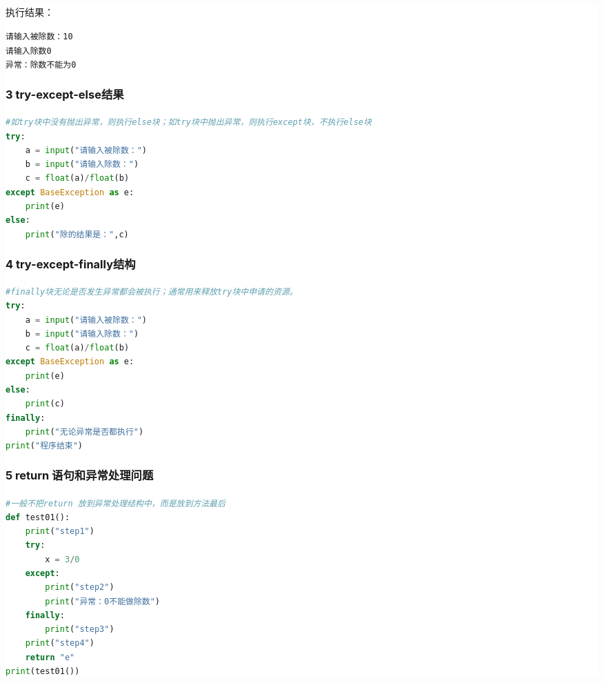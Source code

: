 执行结果：

```
请输入被除数：10
请输入除数0
异常：除数不能为0
```



### 3 try-except-else结果

```python
#如try块中没有抛出异常，则执行else块；如try块中抛出异常，则执行except块，不执行else块
try:
    a = input("请输入被除数：")
    b = input("请输入除数：")
    c = float(a)/float(b)
except BaseException as e:
    print(e)
else:
    print("除的结果是：",c)
```



### 4 try-except-finally结构

```python
#finally块无论是否发生异常都会被执行；通常用来释放try块中申请的资源。
try:
    a = input("请输入被除数：")
    b = input("请输入除数：")
    c = float(a)/float(b)
except BaseException as e:
    print(e)
else:
    print(c)
finally:
    print("无论异常是否都执行")
print("程序结束")
```



### 5 return 语句和异常处理问题

```python
#一般不把return 放到异常处理结构中，而是放到方法最后
def test01():
    print("step1")
    try:
        x = 3/0
    except:
        print("step2")
        print("异常：0不能做除数")
    finally:
        print("step3")
    print("step4")
    return "e"
print(test01())
```
